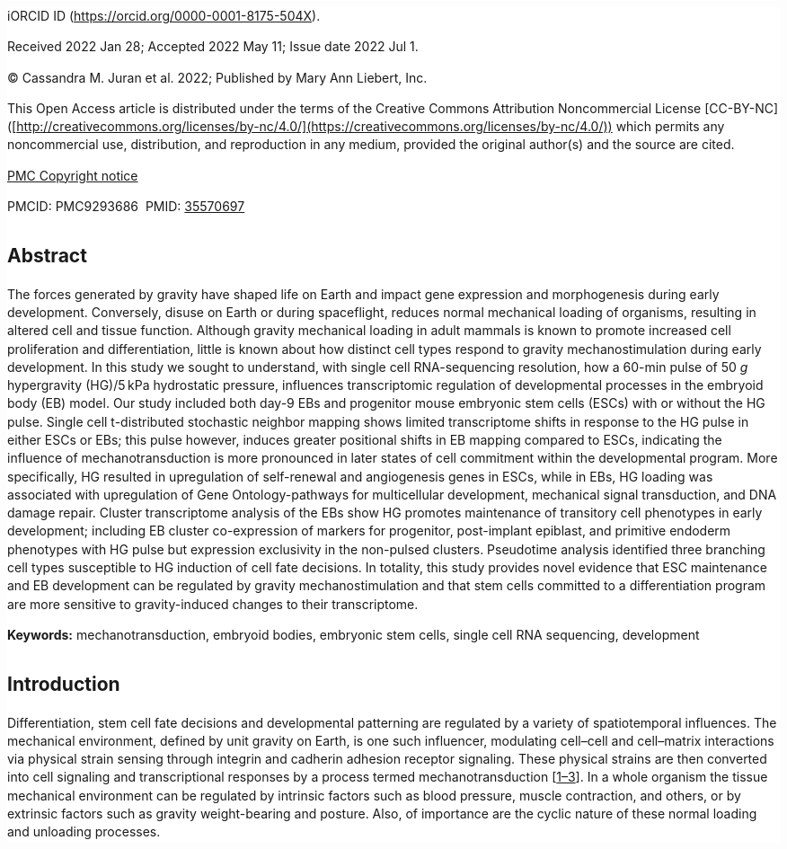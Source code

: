 iORCID ID (<https://orcid.org/0000-0001-8175-504X>).

Received 2022 Jan 28; Accepted 2022 May 11; Issue date 2022 Jul 1.

© Cassandra M. Juran et al. 2022; Published by Mary Ann Liebert, Inc.

This Open Access article is distributed under the terms of the Creative Commons Attribution Noncommercial License [CC-BY-NC] ([http://creativecommons.org/licenses/by-nc/4.0/](https://creativecommons.org/licenses/by-nc/4.0/)) which permits any noncommercial use, distribution, and reproduction in any medium, provided the original author(s) and the source are cited.

[PMC Copyright notice](/about/copyright/)

PMCID: PMC9293686  PMID: [35570697](https://pubmed.ncbi.nlm.nih.gov/35570697/)

## Abstract

The forces generated by gravity have shaped life on Earth and impact gene expression and morphogenesis during early development. Conversely, disuse on Earth or during spaceflight, reduces normal mechanical loading of organisms, resulting in altered cell and tissue function. Although gravity mechanical loading in adult mammals is known to promote increased cell proliferation and differentiation, little is known about how distinct cell types respond to gravity mechanostimulation during early development. In this study we sought to understand, with single cell RNA-sequencing resolution, how a 60-min pulse of 50 *g* hypergravity (HG)/5 kPa hydrostatic pressure, influences transcriptomic regulation of developmental processes in the embryoid body (EB) model. Our study included both day-9 EBs and progenitor mouse embryonic stem cells (ESCs) with or without the HG pulse. Single cell t-distributed stochastic neighbor mapping shows limited transcriptome shifts in response to the HG pulse in either ESCs or EBs; this pulse however, induces greater positional shifts in EB mapping compared to ESCs, indicating the influence of mechanotransduction is more pronounced in later states of cell commitment within the developmental program. More specifically, HG resulted in upregulation of self-renewal and angiogenesis genes in ESCs, while in EBs, HG loading was associated with upregulation of Gene Ontology-pathways for multicellular development, mechanical signal transduction, and DNA damage repair. Cluster transcriptome analysis of the EBs show HG promotes maintenance of transitory cell phenotypes in early development; including EB cluster co-expression of markers for progenitor, post-implant epiblast, and primitive endoderm phenotypes with HG pulse but expression exclusivity in the non-pulsed clusters. Pseudotime analysis identified three branching cell types susceptible to HG induction of cell fate decisions. In totality, this study provides novel evidence that ESC maintenance and EB development can be regulated by gravity mechanostimulation and that stem cells committed to a differentiation program are more sensitive to gravity-induced changes to their transcriptome.

**Keywords:** mechanotransduction, embryoid bodies, embryonic stem cells, single cell RNA sequencing, development

## Introduction

Differentiation, stem cell fate decisions and developmental patterning are regulated by a variety of spatiotemporal influences. The mechanical environment, defined by unit gravity on Earth, is one such influencer, modulating cell–cell and cell–matrix interactions via physical strain sensing through integrin and cadherin adhesion receptor signaling. These physical strains are then converted into cell signaling and transcriptional responses by a process termed mechanotransduction [[1–3](#B1)]. In a whole organism the tissue mechanical environment can be regulated by intrinsic factors such as blood pressure, muscle contraction, and others, or by extrinsic factors such as gravity weight-bearing and posture. Also, of importance are the cyclic nature of these normal loading and unloading processes.
